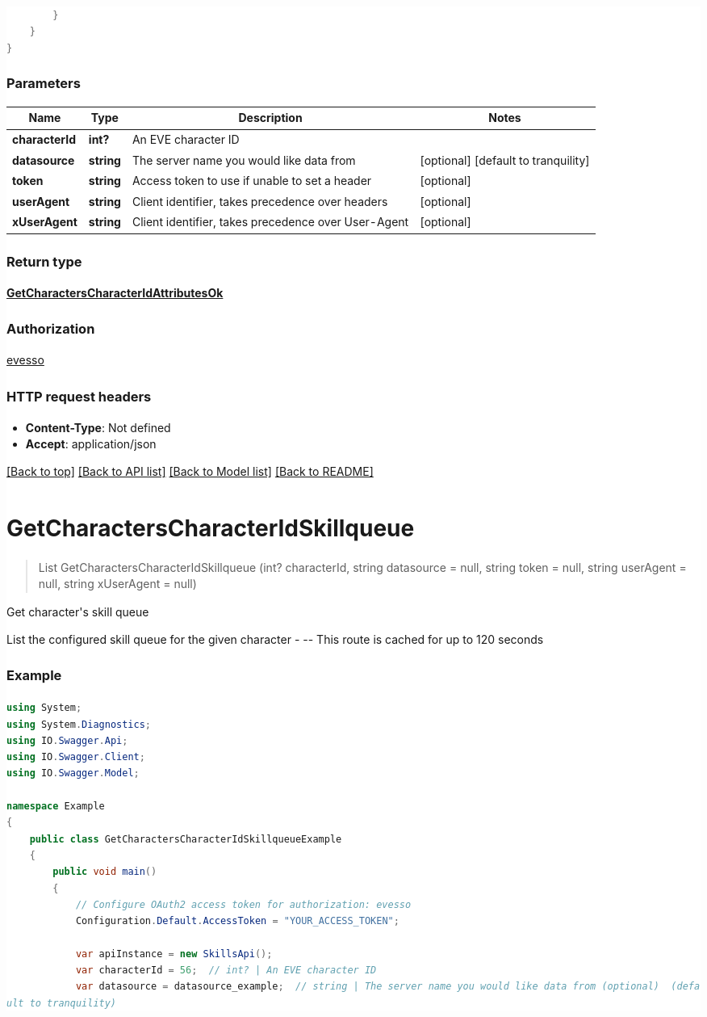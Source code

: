 ```csharp
        }
    }
}
```

### Parameters

Name | Type | Description  | Notes
------------- | ------------- | ------------- | -------------
 **characterId** | **int?**| An EVE character ID | 
 **datasource** | **string**| The server name you would like data from | [optional] [default to tranquility]
 **token** | **string**| Access token to use if unable to set a header | [optional] 
 **userAgent** | **string**| Client identifier, takes precedence over headers | [optional] 
 **xUserAgent** | **string**| Client identifier, takes precedence over User-Agent | [optional] 

### Return type

[**GetCharactersCharacterIdAttributesOk**](GetCharactersCharacterIdAttributesOk.md)

### Authorization

[evesso](../README.md#evesso)

### HTTP request headers

 - **Content-Type**: Not defined
 - **Accept**: application/json

[[Back to top]](#) [[Back to API list]](../README.md#documentation-for-api-endpoints) [[Back to Model list]](../README.md#documentation-for-models) [[Back to README]](../README.md)

<a name="getcharacterscharacteridskillqueue"></a>
# **GetCharactersCharacterIdSkillqueue**
> List<GetCharactersCharacterIdSkillqueue200Ok> GetCharactersCharacterIdSkillqueue (int? characterId, string datasource = null, string token = null, string userAgent = null, string xUserAgent = null)

Get character's skill queue

List the configured skill queue for the given character  - --  This route is cached for up to 120 seconds

### Example
```csharp
using System;
using System.Diagnostics;
using IO.Swagger.Api;
using IO.Swagger.Client;
using IO.Swagger.Model;

namespace Example
{
    public class GetCharactersCharacterIdSkillqueueExample
    {
        public void main()
        {
            // Configure OAuth2 access token for authorization: evesso
            Configuration.Default.AccessToken = "YOUR_ACCESS_TOKEN";

            var apiInstance = new SkillsApi();
            var characterId = 56;  // int? | An EVE character ID
            var datasource = datasource_example;  // string | The server name you would like data from (optional)  (default to tranquility)
```